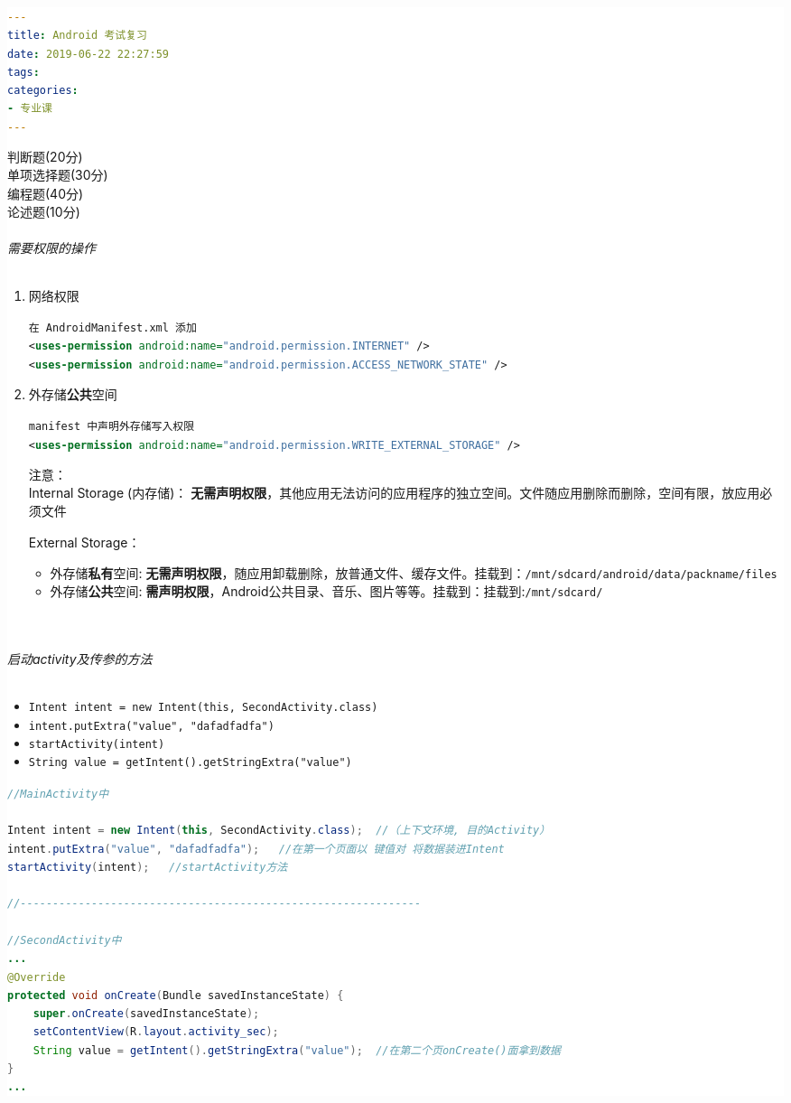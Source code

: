 ```yaml
---
title: Android 考试复习
date: 2019-06-22 22:27:59
tags:
categories:
- 专业课
---
```




判断题(20分)  
单项选择题(30分)  
编程题(40分)  
论述题(10分)   



###### 需要权限的操作

1. 网络权限 

   ```xml
   在 AndroidManifest.xml 添加
   <uses-permission android:name="android.permission.INTERNET" />
   <uses-permission android:name="android.permission.ACCESS_NETWORK_STATE" />
   ```

2. 外存储**公共**空间 

   ```xml
   manifest 中声明外存储写入权限
   <uses-permission android:name="android.permission.WRITE_EXTERNAL_STORAGE" />
   ```

   注意：  
   Internal Storage (内存储)：  **无需声明权限**，其他应用无法访问的应用程序的独立空间。文件随应用删除而删除，空间有限，放应用必须文件  

   External Storage：   

   + 外存储**私有**空间: **无需声明权限**，随应用卸载删除，放普通文件、缓存文件。挂载到：`/mnt/sdcard/android/data/packname/files`
   + 外存储**公共**空间: **需声明权限**，Android公共目录、音乐、图片等等。挂载到：挂载到:`/mnt/sdcard/`


​    

###### 启动activity及传参的方法

+ `Intent intent = new Intent(this, SecondActivity.class)`
+ `intent.putExtra("value", "dafadfadfa")`
+ `startActivity(intent)`
+ `String value = getIntent().getStringExtra("value")`

```java
//MainActivity中

Intent intent = new Intent(this, SecondActivity.class);  //（上下文环境, 目的Activity）
intent.putExtra("value", "dafadfadfa");   //在第一个页面以 键值对 将数据装进Intent   
startActivity(intent);   //startActivity方法

//--------------------------------------------------------------

//SecondActivity中
...
@Override
protected void onCreate(Bundle savedInstanceState) {
    super.onCreate(savedInstanceState);
    setContentView(R.layout.activity_sec);
    String value = getIntent().getStringExtra("value");  //在第二个页onCreate()面拿到数据 
}
...
```